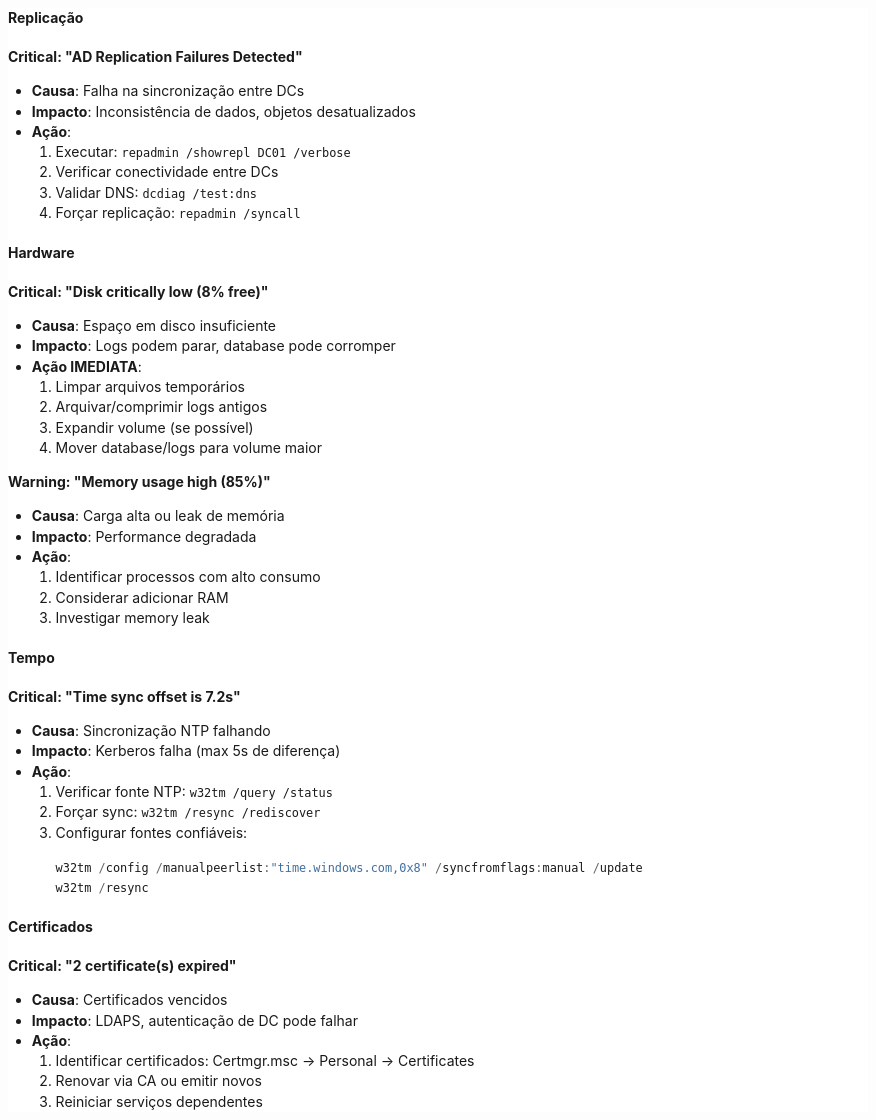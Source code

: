 #### Replicação

**Critical: "AD Replication Failures Detected"**
- **Causa**: Falha na sincronização entre DCs
- **Impacto**: Inconsistência de dados, objetos desatualizados
- **Ação**:
  1. Executar: `repadmin /showrepl DC01 /verbose`
  2. Verificar conectividade entre DCs
  3. Validar DNS: `dcdiag /test:dns`
  4. Forçar replicação: `repadmin /syncall`

#### Hardware

**Critical: "Disk critically low (8% free)"**
- **Causa**: Espaço em disco insuficiente
- **Impacto**: Logs podem parar, database pode corromper
- **Ação IMEDIATA**:
  1. Limpar arquivos temporários
  2. Arquivar/comprimir logs antigos
  3. Expandir volume (se possível)
  4. Mover database/logs para volume maior

**Warning: "Memory usage high (85%)"**
- **Causa**: Carga alta ou leak de memória
- **Impacto**: Performance degradada
- **Ação**:
  1. Identificar processos com alto consumo
  2. Considerar adicionar RAM
  3. Investigar memory leak

#### Tempo

**Critical: "Time sync offset is 7.2s"**
- **Causa**: Sincronização NTP falhando
- **Impacto**: Kerberos falha (max 5s de diferença)
- **Ação**:
  1. Verificar fonte NTP: `w32tm /query /status`
  2. Forçar sync: `w32tm /resync /rediscover`
  3. Configurar fontes confiáveis:
     ```powershell
     w32tm /config /manualpeerlist:"time.windows.com,0x8" /syncfromflags:manual /update
     w32tm /resync
     ```

#### Certificados

**Critical: "2 certificate(s) expired"**
- **Causa**: Certificados vencidos
- **Impacto**: LDAPS, autenticação de DC pode falhar
- **Ação**:
  1. Identificar certificados: Certmgr.msc → Personal → Certificates
  2. Renovar via CA ou emitir novos
  3. Reiniciar serviços dependentes

